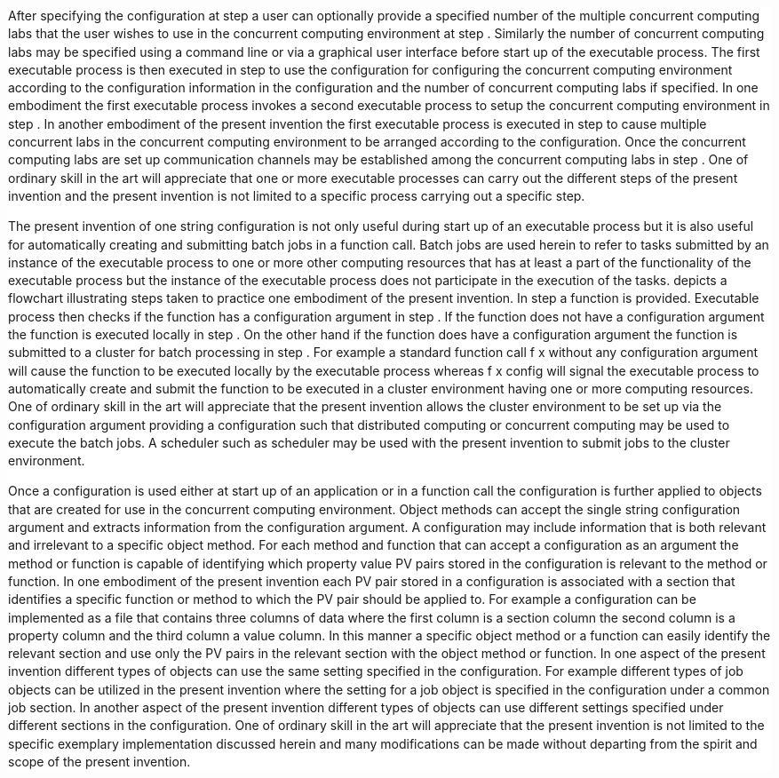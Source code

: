 After specifying the configuration at step a user can optionally provide a specified number of the multiple concurrent computing labs that the user wishes to use in the concurrent computing environment at step . Similarly the number of concurrent computing labs may be specified using a command line or via a graphical user interface before start up of the executable process. The first executable process is then executed in step to use the configuration for configuring the concurrent computing environment according to the configuration information in the configuration and the number of concurrent computing labs if specified. In one embodiment the first executable process invokes a second executable process to setup the concurrent computing environment in step . In another embodiment of the present invention the first executable process is executed in step to cause multiple concurrent labs in the concurrent computing environment to be arranged according to the configuration. Once the concurrent computing labs are set up communication channels may be established among the concurrent computing labs in step . One of ordinary skill in the art will appreciate that one or more executable processes can carry out the different steps of the present invention and the present invention is not limited to a specific process carrying out a specific step.

The present invention of one string configuration is not only useful during start up of an executable process but it is also useful for automatically creating and submitting batch jobs in a function call. Batch jobs are used herein to refer to tasks submitted by an instance of the executable process to one or more other computing resources that has at least a part of the functionality of the executable process but the instance of the executable process does not participate in the execution of the tasks. depicts a flowchart illustrating steps taken to practice one embodiment of the present invention. In step a function is provided. Executable process then checks if the function has a configuration argument in step . If the function does not have a configuration argument the function is executed locally in step . On the other hand if the function does have a configuration argument the function is submitted to a cluster for batch processing in step . For example a standard function call f x without any configuration argument will cause the function to be executed locally by the executable process whereas f x config will signal the executable process to automatically create and submit the function to be executed in a cluster environment having one or more computing resources. One of ordinary skill in the art will appreciate that the present invention allows the cluster environment to be set up via the configuration argument providing a configuration such that distributed computing or concurrent computing may be used to execute the batch jobs. A scheduler such as scheduler may be used with the present invention to submit jobs to the cluster environment.

Once a configuration is used either at start up of an application or in a function call the configuration is further applied to objects that are created for use in the concurrent computing environment. Object methods can accept the single string configuration argument and extracts information from the configuration argument. A configuration may include information that is both relevant and irrelevant to a specific object method. For each method and function that can accept a configuration as an argument the method or function is capable of identifying which property value PV pairs stored in the configuration is relevant to the method or function. In one embodiment of the present invention each PV pair stored in a configuration is associated with a section that identifies a specific function or method to which the PV pair should be applied to. For example a configuration can be implemented as a file that contains three columns of data where the first column is a section column the second column is a property column and the third column a value column. In this manner a specific object method or a function can easily identify the relevant section and use only the PV pairs in the relevant section with the object method or function. In one aspect of the present invention different types of objects can use the same setting specified in the configuration. For example different types of job objects can be utilized in the present invention where the setting for a job object is specified in the configuration under a common job section. In another aspect of the present invention different types of objects can use different settings specified under different sections in the configuration. One of ordinary skill in the art will appreciate that the present invention is not limited to the specific exemplary implementation discussed herein and many modifications can be made without departing from the spirit and scope of the present invention.
